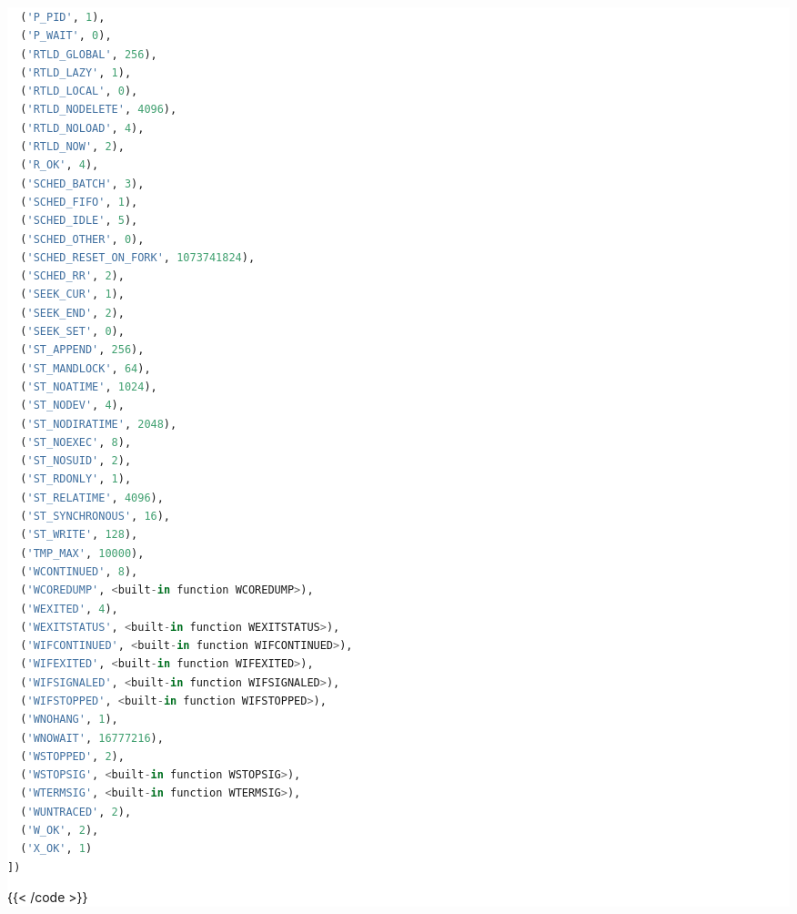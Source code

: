 ```python
  ('P_PID', 1),
  ('P_WAIT', 0),
  ('RTLD_GLOBAL', 256),
  ('RTLD_LAZY', 1),
  ('RTLD_LOCAL', 0),
  ('RTLD_NODELETE', 4096),
  ('RTLD_NOLOAD', 4),
  ('RTLD_NOW', 2),
  ('R_OK', 4),
  ('SCHED_BATCH', 3),
  ('SCHED_FIFO', 1),
  ('SCHED_IDLE', 5),
  ('SCHED_OTHER', 0),
  ('SCHED_RESET_ON_FORK', 1073741824),
  ('SCHED_RR', 2),
  ('SEEK_CUR', 1),
  ('SEEK_END', 2),
  ('SEEK_SET', 0),
  ('ST_APPEND', 256),
  ('ST_MANDLOCK', 64),
  ('ST_NOATIME', 1024),
  ('ST_NODEV', 4),
  ('ST_NODIRATIME', 2048),
  ('ST_NOEXEC', 8),
  ('ST_NOSUID', 2),
  ('ST_RDONLY', 1),
  ('ST_RELATIME', 4096),
  ('ST_SYNCHRONOUS', 16),
  ('ST_WRITE', 128),
  ('TMP_MAX', 10000),
  ('WCONTINUED', 8),
  ('WCOREDUMP', <built-in function WCOREDUMP>),
  ('WEXITED', 4),
  ('WEXITSTATUS', <built-in function WEXITSTATUS>),
  ('WIFCONTINUED', <built-in function WIFCONTINUED>),
  ('WIFEXITED', <built-in function WIFEXITED>),
  ('WIFSIGNALED', <built-in function WIFSIGNALED>),
  ('WIFSTOPPED', <built-in function WIFSTOPPED>),
  ('WNOHANG', 1),
  ('WNOWAIT', 16777216),
  ('WSTOPPED', 2),
  ('WSTOPSIG', <built-in function WSTOPSIG>),
  ('WTERMSIG', <built-in function WTERMSIG>),
  ('WUNTRACED', 2),
  ('W_OK', 2),
  ('X_OK', 1)
])
```

{{< /code >}}
